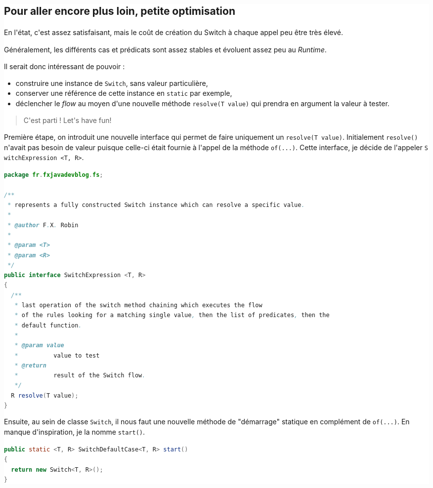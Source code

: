## Pour aller encore plus loin, petite optimisation

En l'état, c'est assez satisfaisant, mais le coût de création du Switch à chaque appel peu être très élevé.

Généralement, les différents cas et prédicats sont assez stables et évoluent assez peu au *Runtime*.

Il serait donc intéressant de pouvoir :

- construire une instance de `Switch`, sans valeur particulière,
- conserver une référence de cette instance en `static` par exemple,
- déclencher le *flow* au moyen d'une nouvelle méthode `resolve(T value)` qui prendra en argument la valeur à tester.

> C'est parti ! Let's have fun!

Première étape, on introduit une nouvelle interface qui permet de faire uniquement un `resolve(T value)`. Initialement `resolve()` n'avait pas besoin de valeur
puisque celle-ci était fournie à l'appel de la méthode `of(...)`. Cette interface, je décide de l'appeler `SwitchExpression <T, R>`.

```java
package fr.fxjavadevblog.fs;

/**
 * represents a fully constructed Switch instance which can resolve a specific value.
 * 
 * @author F.X. Robin
 *
 * @param <T>
 * @param <R>
 */
public interface SwitchExpression <T, R>
{
  /**
   * last operation of the switch method chaining which executes the flow
   * of the rules looking for a matching single value, then the list of predicates, then the
   * default function.
   * 
   * @param value
   *          value to test
   * @return
   *          result of the Switch flow.
   */
  R resolve(T value);
}
```

Ensuite, au sein de classe `Switch`, il nous faut une nouvelle méthode de "démarrage" statique en complément de `of(...)`. 
En manque d'inspiration, je la nomme `start()`.

```java
public static <T, R> SwitchDefaultCase<T, R> start()
{
  return new Switch<T, R>();
}
```
